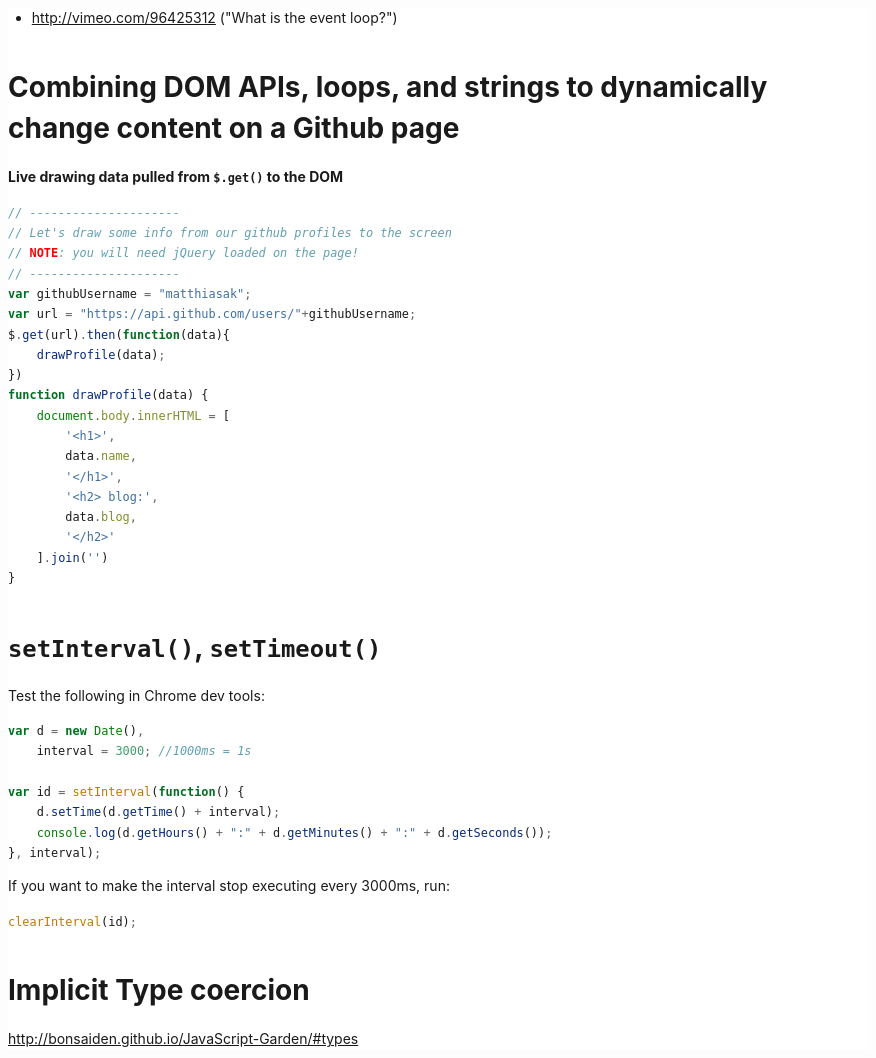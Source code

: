 - http://vimeo.com/96425312 ("What is the event loop?")

# Combining DOM APIs, loops, and strings to dynamically change content on a Github page

**Live drawing data pulled from `$.get()` to the DOM**

```js
// ---------------------
// Let's draw some info from our github profiles to the screen
// NOTE: you will need jQuery loaded on the page!
// ---------------------
var githubUsername = "matthiasak";
var url = "https://api.github.com/users/"+githubUsername;
$.get(url).then(function(data){
    drawProfile(data);
})
function drawProfile(data) {
    document.body.innerHTML = [
        '<h1>',
        data.name,
        '</h1>',
        '<h2> blog:',
        data.blog,
        '</h2>'
    ].join('')
}
```

# `setInterval()`, `setTimeout()`

Test the following in Chrome dev tools:

```js
var d = new Date(),
    interval = 3000; //1000ms = 1s

var id = setInterval(function() {
    d.setTime(d.getTime() + interval);
    console.log(d.getHours() + ":" + d.getMinutes() + ":" + d.getSeconds());
}, interval);
```

If you want to make the interval stop executing every 3000ms, run:

```js
clearInterval(id);
```

# Implicit Type coercion

http://bonsaiden.github.io/JavaScript-Garden/#types
